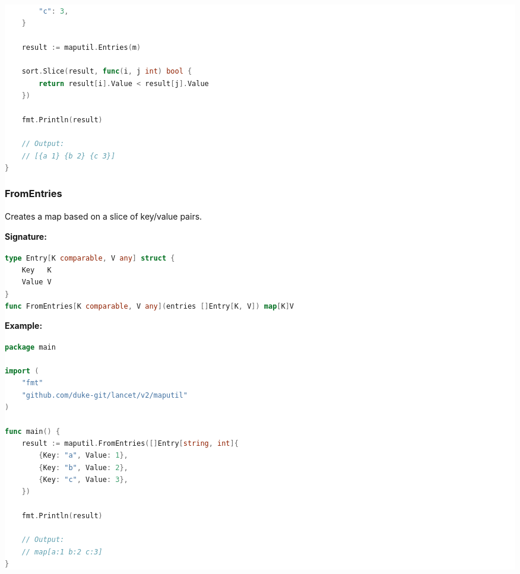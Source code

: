 ```go
        "c": 3,
    }

    result := maputil.Entries(m)

    sort.Slice(result, func(i, j int) bool {
        return result[i].Value < result[j].Value
    })

    fmt.Println(result)

    // Output:
    // [{a 1} {b 2} {c 3}]
}
```

### <span id="FromEntries">FromEntries</span>

<p>Creates a map based on a slice of key/value pairs.</p>

<b>Signature:</b>

```go
type Entry[K comparable, V any] struct {
    Key   K
    Value V
}
func FromEntries[K comparable, V any](entries []Entry[K, V]) map[K]V
```

<b>Example:</b>

```go
package main

import (
    "fmt"
    "github.com/duke-git/lancet/v2/maputil"
)

func main() {
    result := maputil.FromEntries([]Entry[string, int]{
        {Key: "a", Value: 1},
        {Key: "b", Value: 2},
        {Key: "c", Value: 3},
    })

    fmt.Println(result)

    // Output:
    // map[a:1 b:2 c:3]
}
```
